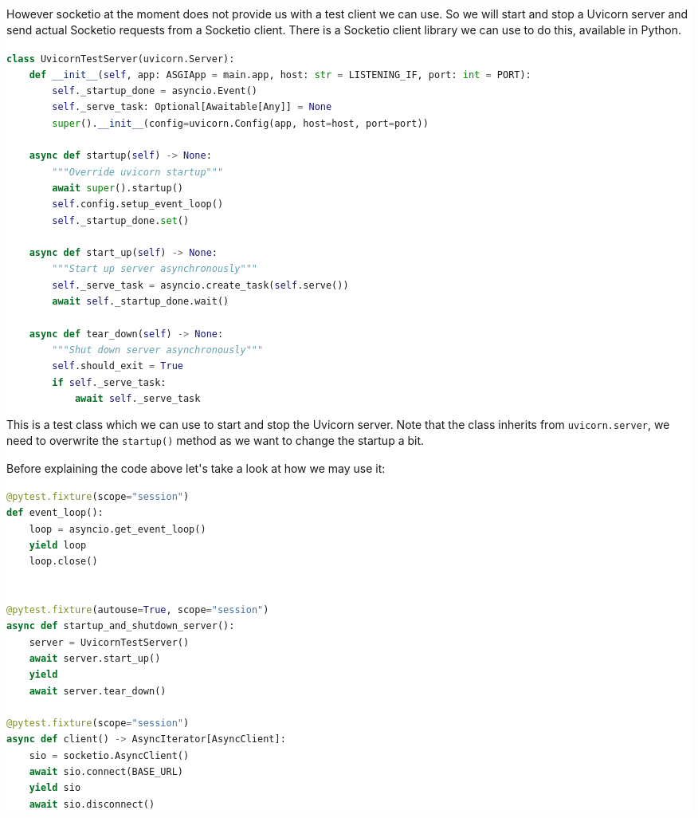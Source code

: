 However socketio at the moment does not provide us with a test client we can use. So we will start and stop a Uvicorn server and send actual
Socketio requests from a Socketio client. There is a Socketio client library we can use to do this, available in Python.

```python
class UvicornTestServer(uvicorn.Server):
    def __init__(self, app: ASGIApp = main.app, host: str = LISTENING_IF, port: int = PORT):
        self._startup_done = asyncio.Event()
        self._serve_task: Optional[Awaitable[Any]] = None
        super().__init__(config=uvicorn.Config(app, host=host, port=port))

    async def startup(self) -> None:
        """Override uvicorn startup"""
        await super().startup()
        self.config.setup_event_loop()
        self._startup_done.set()

    async def start_up(self) -> None:
        """Start up server asynchronously"""
        self._serve_task = asyncio.create_task(self.serve())
        await self._startup_done.wait()

    async def tear_down(self) -> None:
        """Shut down server asynchronously"""
        self.should_exit = True
        if self._serve_task:
            await self._serve_task
```

This is a test class which we can use to start and stop the Uvicorn server. Note that the class inherits
from `uvicorn.server`, we need to overwrite the `startup()` method as we want to change the startup a bit.

Before explaining the code above let's take a look at how we may use it:

```python
@pytest.fixture(scope="session")
def event_loop():
    loop = asyncio.get_event_loop()
    yield loop
    loop.close()


@pytest.fixture(autouse=True, scope="session")
async def startup_and_shutdown_server():
    server = UvicornTestServer()
    await server.start_up()
    yield
    await server.tear_down()

@pytest.fixture(scope="session")
async def client() -> AsyncIterator[AsyncClient]:
    sio = socketio.AsyncClient()
    await sio.connect(BASE_URL)
    yield sio
    await sio.disconnect()

```
